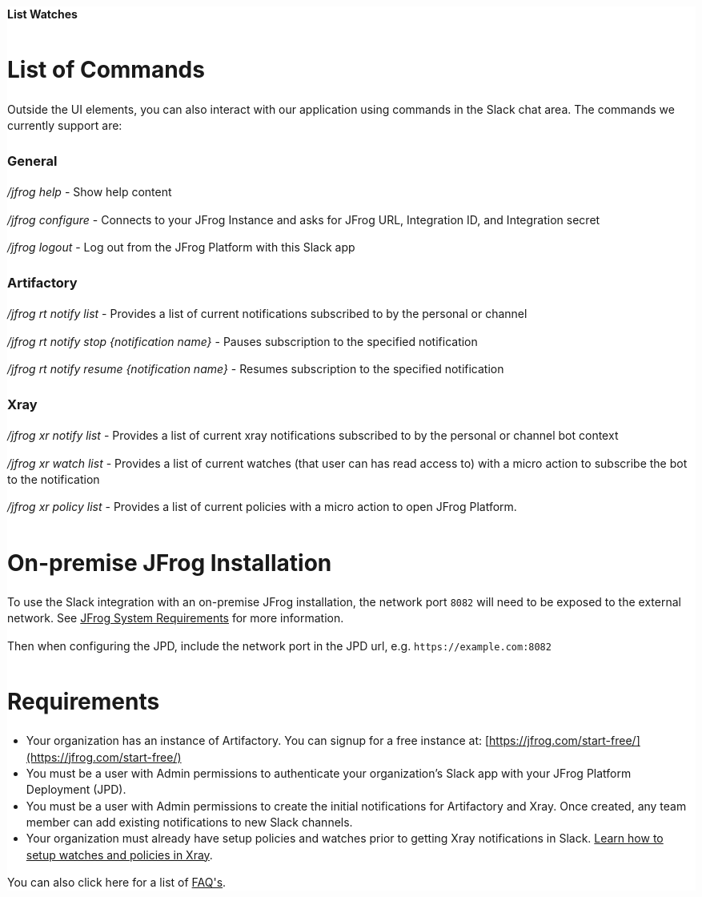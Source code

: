**List Watches**

# List of Commands

Outside the UI elements, you can also interact with our application using commands in the Slack chat area. The commands we currently support are:

### General

*/jfrog help* - Show help content

*/jfrog configure* - Connects to your JFrog Instance and asks for JFrog URL, Integration ID, and Integration secret

*/jfrog logout* - Log out from the JFrog Platform with this Slack app

### Artifactory

*/jfrog rt notify list* - Provides a list of current notifications subscribed to by the personal or channel

*/jfrog rt notify stop {notification name}* - Pauses subscription to the specified notification

*/jfrog rt notify resume {notification name}* - Resumes subscription to the specified notification

### Xray

*/jfrog xr notify list* - Provides a list of current xray notifications subscribed to by the personal or channel bot context

*/jfrog xr watch list* - Provides a list of current watches (that user can has read access to) with a micro action to subscribe the bot to the notification

*/jfrog xr policy list* - Provides a list of current policies with a micro action to open JFrog Platform.

# On-premise JFrog Installation

To use the Slack integration with an on-premise JFrog installation, the network port `8082` will need to be exposed to the external network. See [JFrog System Requirements](https://www.jfrog.com/confluence/display/JFROG/System+Requirements#SystemRequirements-RequirementsMatrix) for more information.

Then when configuring the JPD, include the network port in the JPD url, e.g. `https://example.com:8082`

# Requirements

* Your organization has an instance of Artifactory. You can signup for a free instance at: [https://jfrog.com/start-free/](https://jfrog.com/start-free/)
* You must be a user with Admin permissions to authenticate your organization’s Slack app with your JFrog Platform Deployment (JPD).
* You must be a user with Admin permissions to create the initial notifications for Artifactory and Xray. Once created, any team member can add existing notifications to new Slack channels.
* Your organization must already have setup policies and watches prior to getting Xray notifications in Slack. [Learn how to setup watches and policies in Xray](https://www.youtube.com/watch?v=88hwwMJsS58).

You can also click here for a list of [FAQ's](https://github.com/jfrog/partner-integrations/blob/main/Slack/Platform/faq.md).
